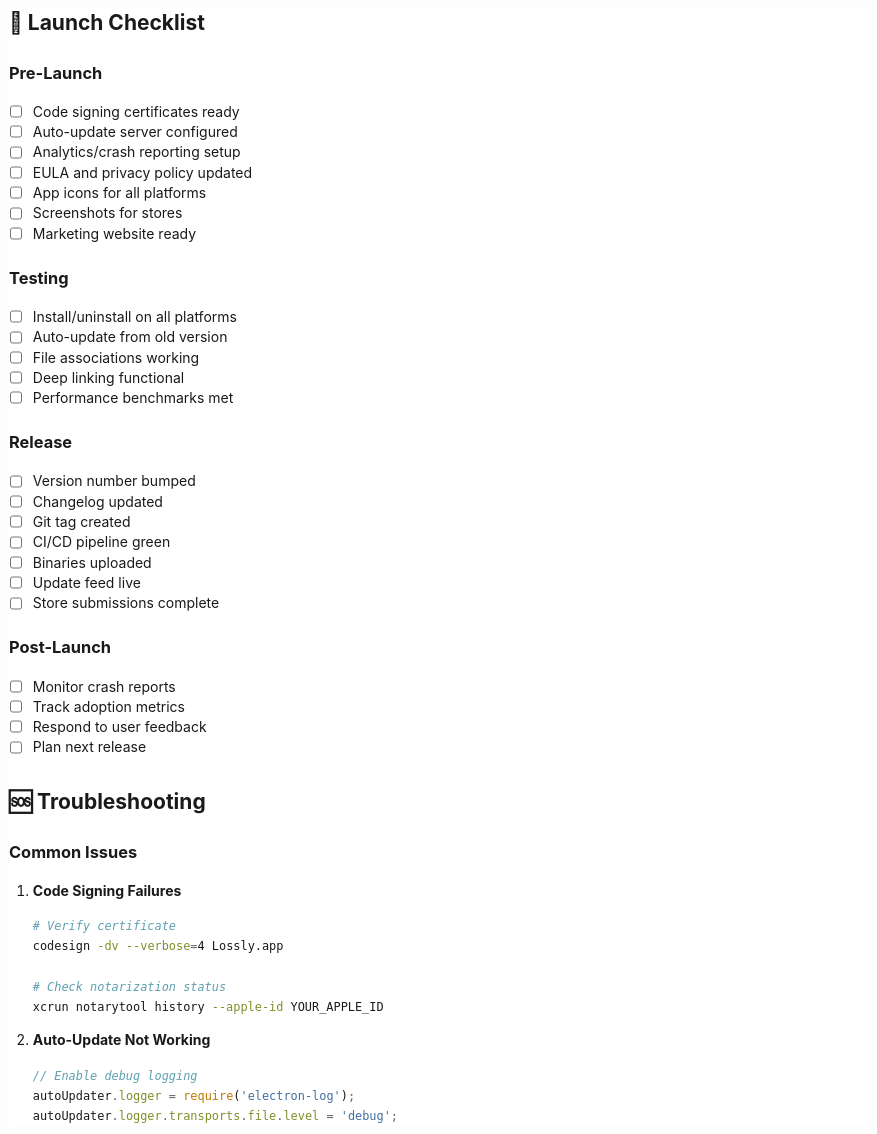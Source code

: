## 🚀 Launch Checklist

### Pre-Launch
- [ ] Code signing certificates ready
- [ ] Auto-update server configured
- [ ] Analytics/crash reporting setup
- [ ] EULA and privacy policy updated
- [ ] App icons for all platforms
- [ ] Screenshots for stores
- [ ] Marketing website ready

### Testing
- [ ] Install/uninstall on all platforms
- [ ] Auto-update from old version
- [ ] File associations working
- [ ] Deep linking functional
- [ ] Performance benchmarks met

### Release
- [ ] Version number bumped
- [ ] Changelog updated
- [ ] Git tag created
- [ ] CI/CD pipeline green
- [ ] Binaries uploaded
- [ ] Update feed live
- [ ] Store submissions complete

### Post-Launch
- [ ] Monitor crash reports
- [ ] Track adoption metrics
- [ ] Respond to user feedback
- [ ] Plan next release

## 🆘 Troubleshooting

### Common Issues

1. **Code Signing Failures**
   ```bash
   # Verify certificate
   codesign -dv --verbose=4 Lossly.app
   
   # Check notarization status
   xcrun notarytool history --apple-id YOUR_APPLE_ID
   ```

2. **Auto-Update Not Working**
   ```javascript
   // Enable debug logging
   autoUpdater.logger = require('electron-log');
   autoUpdater.logger.transports.file.level = 'debug';
   ```
